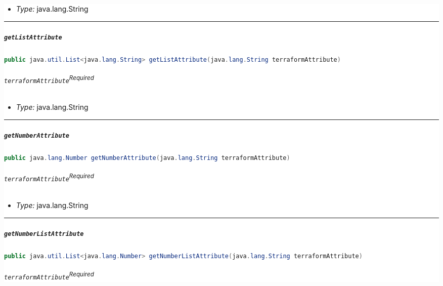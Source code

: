 - *Type:* java.lang.String

---

##### `getListAttribute` <a name="getListAttribute" id="rhizo-co-terraform-provider-oci.dataOciDesktopsDesktopPoolVolumes.DataOciDesktopsDesktopPoolVolumesDesktopPoolVolumeCollectionItemsOutputReference.getListAttribute"></a>

```java
public java.util.List<java.lang.String> getListAttribute(java.lang.String terraformAttribute)
```

###### `terraformAttribute`<sup>Required</sup> <a name="terraformAttribute" id="rhizo-co-terraform-provider-oci.dataOciDesktopsDesktopPoolVolumes.DataOciDesktopsDesktopPoolVolumesDesktopPoolVolumeCollectionItemsOutputReference.getListAttribute.parameter.terraformAttribute"></a>

- *Type:* java.lang.String

---

##### `getNumberAttribute` <a name="getNumberAttribute" id="rhizo-co-terraform-provider-oci.dataOciDesktopsDesktopPoolVolumes.DataOciDesktopsDesktopPoolVolumesDesktopPoolVolumeCollectionItemsOutputReference.getNumberAttribute"></a>

```java
public java.lang.Number getNumberAttribute(java.lang.String terraformAttribute)
```

###### `terraformAttribute`<sup>Required</sup> <a name="terraformAttribute" id="rhizo-co-terraform-provider-oci.dataOciDesktopsDesktopPoolVolumes.DataOciDesktopsDesktopPoolVolumesDesktopPoolVolumeCollectionItemsOutputReference.getNumberAttribute.parameter.terraformAttribute"></a>

- *Type:* java.lang.String

---

##### `getNumberListAttribute` <a name="getNumberListAttribute" id="rhizo-co-terraform-provider-oci.dataOciDesktopsDesktopPoolVolumes.DataOciDesktopsDesktopPoolVolumesDesktopPoolVolumeCollectionItemsOutputReference.getNumberListAttribute"></a>

```java
public java.util.List<java.lang.Number> getNumberListAttribute(java.lang.String terraformAttribute)
```

###### `terraformAttribute`<sup>Required</sup> <a name="terraformAttribute" id="rhizo-co-terraform-provider-oci.dataOciDesktopsDesktopPoolVolumes.DataOciDesktopsDesktopPoolVolumesDesktopPoolVolumeCollectionItemsOutputReference.getNumberListAttribute.parameter.terraformAttribute"></a>
